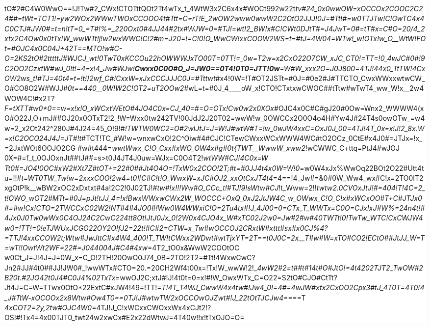 tO#2#C4W0WwO==!J!Tw#2_CWx!CTOTttQOt2Tt4wTx_t_4WtW3x2C6x4x#WOCt992w22t*tv#24_0x0wwOW=xOCCOx2COOC2C24##=tWt=TCT1!=_yw2WOx2WWwTWOxCCOOO4t#Ttt=C=rT_!E_2wOW2www0wwW2C2OtO2JJJ!0J=#Tt!#=w0TTJTw!C!GwTC4x4C0CTJ#JW0#=t=n!tT=0_=_T#!%_=_220Oxt0#4JJ44#2tx#WJW=0=#TJ!=wt!2_BW!x#C!CWt0DJtT#=J4JwT=0#=tT#x=C#O=20/4_2xtx2C4Ow0x0tTx!W_wwWTt!j!_w2wxWWC!C!2#m=J20_=!=C!0!O_WwCW!xxCOOW2WS=t=#tJ=4W04=WTw!__w!OTx!w_O__WtW!FOt=#OJC4x0C04J+42T==MTO!w_#C-O=2KS2tO#2tttttJ#WJCJ_wt!0TwT0xKCCOu22hOWWWJxTO00T=0TT!=_0w=T2w=x2CxO22O7CW_xJC_CT0!=TT=!0_4wJC#0#!9C2OO2CzxtW#wJ_0!t!=4=x!4_Jw#WJw!___Cwxx0C0O#O_J=JW0==0T4!0T0=JTT!0w__=W#W_xxx2O=J0J800=4TJ!44x0_TtTW!4CxOW2ws_t!#TJ=40t4=t=_!t!)_2wf_C_#!CxxW=xJxCCCJJJC0J=#Tttwt*#x4!0W=!T#OT2JSTt=#0J=#0e2#J#TTCTO_CwxWWxxwtwCW_O#CO8O2W#WJJ#_0t==440__0W!W2C!OT2=uT2OOw2_#wL=t=#0J_4____oW_x!CTO!CTxtxwCWOC##tTtw#wTwT4_ww_W!x__2w4WOW4C!#x2T?_F=tXTT#w0*0==w=x!x!O_xWCxtWEtO#4JO4C0x=CJ_40=#=O=OTx!Cw0w2x0XOx_#OJC4x0C#C#gJ20#0Ow=Wnx2_WWWW4(xO#O22J,O+mJ##OJ20x0OTxT2!2_!W=Wxx0tw242TV!00JdJ2J20T02=wwW!w_0OWCCx2O0O4o4H#Yw4J#24T4s0owOTw_=w4w=2_x2Ot242^280J#4J24=45_O!9!#_!_TWTW0WC2=O#2wIJtJ=J=W!J_#wtW#T=!w_0wJW4xxC=OxJ0J_00=4TJ!4T_0x=x!J!2_8x.W=x!C2OCO24J4J=JT#!t_#TCT!TC_#W!w=wnxwCxO!2C^Oiw#4#CJC!CTewCWxxWCxWWW4WC#tO2OCz_0CtE#x4J0#=JTJx=!x_=2JxtWOt6OOJO2CG #w#t444=_wwtWwx_C!O_Cxx#xWO_OW4x#g#0t{TWT__WwwW_xww2_!wCWWC_C+ttq=PtJ4#wJOJ 0X=#=f_t_0OJOxnJt##tJ##=s>t0J4JT4J0uw=WJx=C0O4T2!_wtWW#CJ!4C0x=W Tt0#=JO4!0OC#xW2#Xt7Z#tOT+=22#0##Jt4O4O=!TxW0x2COO!2T;#t=#0JJ4t4x0W=W!0_=w0W4xJx%WwOq22BOt2O22#Utt4tu=!!#_t=WT0TW_Tw!w=2xxxCOO!2w4=t0#C#C!t!O_WwxW=xJC#OJ2_xxOtCxJT4t4_=4==!4_Jw#=&0#0W_Ww4_wx#C!x=2TO0IT2xgOtP!k__wBW2xOC2xDxtxt#4a!2C2!0J02TJ!#_tw#!x!!!Ww#O_CCc_t!#TJ!9!sWtw#CJ_!t_Www=2!!_twtw2.0CVOxJtJ!#=404!T!4C=2_t!OWO_wOT2#MTt=#0J=pJt!tJJ_4=!x!BwxWWxwCWx2W_WOCCC+OxQ_0xJ2JtJW4C_w_OWwx_C!O_C!x#xWCxOO#T+C#_JTJx0#=#w!_Cx!CTO=2TWCCxC02W2!NT#4#4JO0#!Ww0W4WWxiC!O=2Tu4tx#!J_4J00=0=CTx_T_WWTx=C0O=CJx!xJ#W%=24n4t!#4Jx0J0Tw0wWx0C4OJ24C2CwC224tt8Ot!JtJ0Jx_0!2W0x4CJO4x_W#xTC02J2w0=Jw#2#w_#40TWTt!0!TwTw_WTC!CxCWJW4w0_=!TT!=_0!eTJWUxJCGO22OY2O!fJ2=22t!#C#2=CTW=x_Tw#wOCCOJ2CRxtW#xttt#sx#x0CJ%4?=TTJ!4xxCCOW2t;Wtw#_JwJttC#x4W4_400!T_TW!tCWxx2WDwt_#wtTjxYT=2T==t0J0C=2x__T_#w#W=xTO#CO2!ECtO##JtJJ_W=T=wT!!OwtWt2WF=22#=J044004J#C4#4xw_=4T2_tO0x&WwW2COOtOC w0Ct_J=J!4J=J=0W_x=C_O!2TH!20OwO0J74_0B=2TO!2T2=#Tt!4WxwCwC?Jn2#JJ#4t0##JJ!JW0#_!wwWTx#CTO=20.=20CH2Wf4t00x=!Tx!W_wwW!2!__4wW2#2=t##t#14t#O#JtO!=4t4202TJT2_TwOW#2B20t.#2JO42t0J4#C0J4%02TxTx_=wwOJ2C;xtJ#!J!4t0t=0=x!#!W_OwxWTx_C=O22=S2tO#CJO#CtTt?Jt4J=C=W=TTwx0OtO*22ExtC#xJW4!49=!TT!=_T!4T_T4WJ_CwwW4x4tw#!Jw4_0!=_4#=__4wJW#xtx2CxOO2Cpx3_#tJ_4T0T=4T0!4_J_#TtW-xOCOOx2x8Wtw#_Ow4T0==0TJ!J_#wtwTW2xOCCOwOJZwt_#!J_22tOtTJCJw4_====T _4xCOT2=2y,2tw#OJC4W0_=4TJ!J_C!xWCxxCWOxxWx4xCJt2!?OS!#!Tx4=4x00TJT0_twt24w2xwCx#E2x22dWtwJ=4T40w!!x!tTxOJO=O=